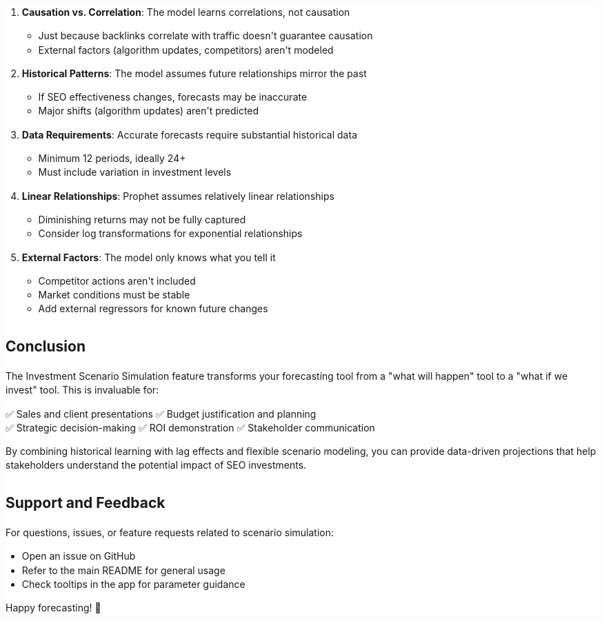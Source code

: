 1. **Causation vs. Correlation**: The model learns correlations, not causation
   - Just because backlinks correlate with traffic doesn't guarantee causation
   - External factors (algorithm updates, competitors) aren't modeled

2. **Historical Patterns**: The model assumes future relationships mirror the past
   - If SEO effectiveness changes, forecasts may be inaccurate
   - Major shifts (algorithm updates) aren't predicted

3. **Data Requirements**: Accurate forecasts require substantial historical data
   - Minimum 12 periods, ideally 24+
   - Must include variation in investment levels

4. **Linear Relationships**: Prophet assumes relatively linear relationships
   - Diminishing returns may not be fully captured
   - Consider log transformations for exponential relationships

5. **External Factors**: The model only knows what you tell it
   - Competitor actions aren't included
   - Market conditions must be stable
   - Add external regressors for known future changes

## Conclusion

The Investment Scenario Simulation feature transforms your forecasting tool from a "what will happen" tool to a "what if we invest" tool. This is invaluable for:

✅ Sales and client presentations
✅ Budget justification and planning  
✅ Strategic decision-making
✅ ROI demonstration
✅ Stakeholder communication

By combining historical learning with lag effects and flexible scenario modeling, you can provide data-driven projections that help stakeholders understand the potential impact of SEO investments.

## Support and Feedback

For questions, issues, or feature requests related to scenario simulation:
- Open an issue on GitHub
- Refer to the main README for general usage
- Check tooltips in the app for parameter guidance

Happy forecasting! 🚀

